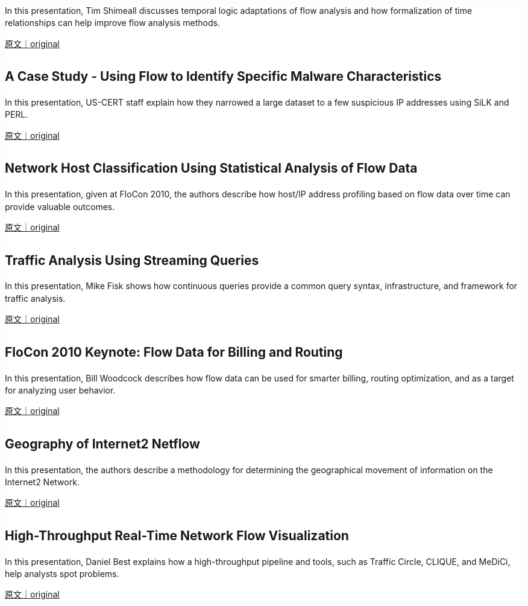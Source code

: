 In this presentation, Tim Shimeall discusses temporal logic adaptations of flow analysis and how formalization of time relationships can help improve flow analysis methods.

[原文｜original](https://insights.sei.cmu.edu/library/a-temporal-logic-for-network-flow-analysis/)
        
## A Case Study - Using Flow to Identify Specific Malware Characteristics

In this presentation, US-CERT staff explain how they narrowed a large dataset to a few suspicious IP addresses using SiLK and PERL.

[原文｜original](https://insights.sei.cmu.edu/library/a-case-study-using-flow-to-identify-specific-malware-characteristics/)
        
## Network Host Classification Using Statistical Analysis of Flow Data

In this presentation, given at FloCon 2010, the authors describe how host/IP address profiling based on flow data over time can provide valuable outcomes.

[原文｜original](https://insights.sei.cmu.edu/library/network-host-classification-using-statistical-analysis-of-flow-data/)
        
## Traffic Analysis Using Streaming Queries

In this presentation, Mike Fisk shows how continuous queries provide a common query syntax, infrastructure, and framework for traffic analysis.

[原文｜original](https://insights.sei.cmu.edu/library/traffic-analysis-using-streaming-queries/)
        
## FloCon 2010 Keynote: Flow Data for Billing and Routing

In this presentation, Bill Woodcock describes how flow data can be used for smarter billing, routing optimization, and as a target for analyzing user behavior.

[原文｜original](https://insights.sei.cmu.edu/library/flocon-2010-keynote-flow-data-for-billing-and-routing/)
        
## Geography of Internet2 Netflow 

In this presentation, the authors describe a methodology for determining the geographical movement of information on the Internet2 Network.

[原文｜original](https://insights.sei.cmu.edu/library/geography-of-internet2-netflow/)
        
## High-Throughput Real-Time Network Flow Visualization

In this presentation, Daniel Best explains how a high-throughput pipeline and tools, such as Traffic Circle, CLIQUE, and MeDiCi, help analysts spot problems.

[原文｜original](https://insights.sei.cmu.edu/library/high-throughput-real-time-network-flow-visualization/)
        